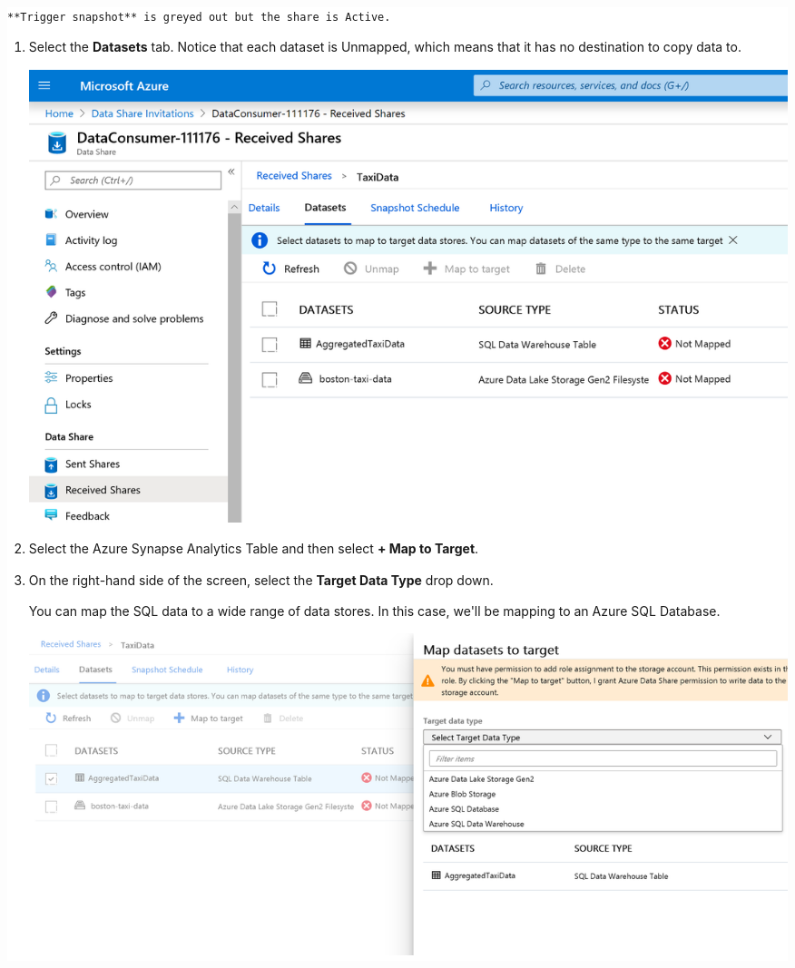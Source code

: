     **Trigger snapshot** is greyed out but the share is Active. 

1. Select the **Datasets** tab. Notice that each dataset is Unmapped, which means that it has no destination to copy data to. 

    ![unmapped datasets](media/lab-data-flow-data-share/unmapped.png)

1. Select the Azure Synapse Analytics Table and then select **+ Map to Target**.

1. On the right-hand side of the screen, select the **Target Data Type** drop down. 

    You can map the SQL data to a wide range of data stores. In this case, we'll be mapping to an Azure SQL Database.

    ![mapping](media/lab-data-flow-data-share/mapping-options.png)
    